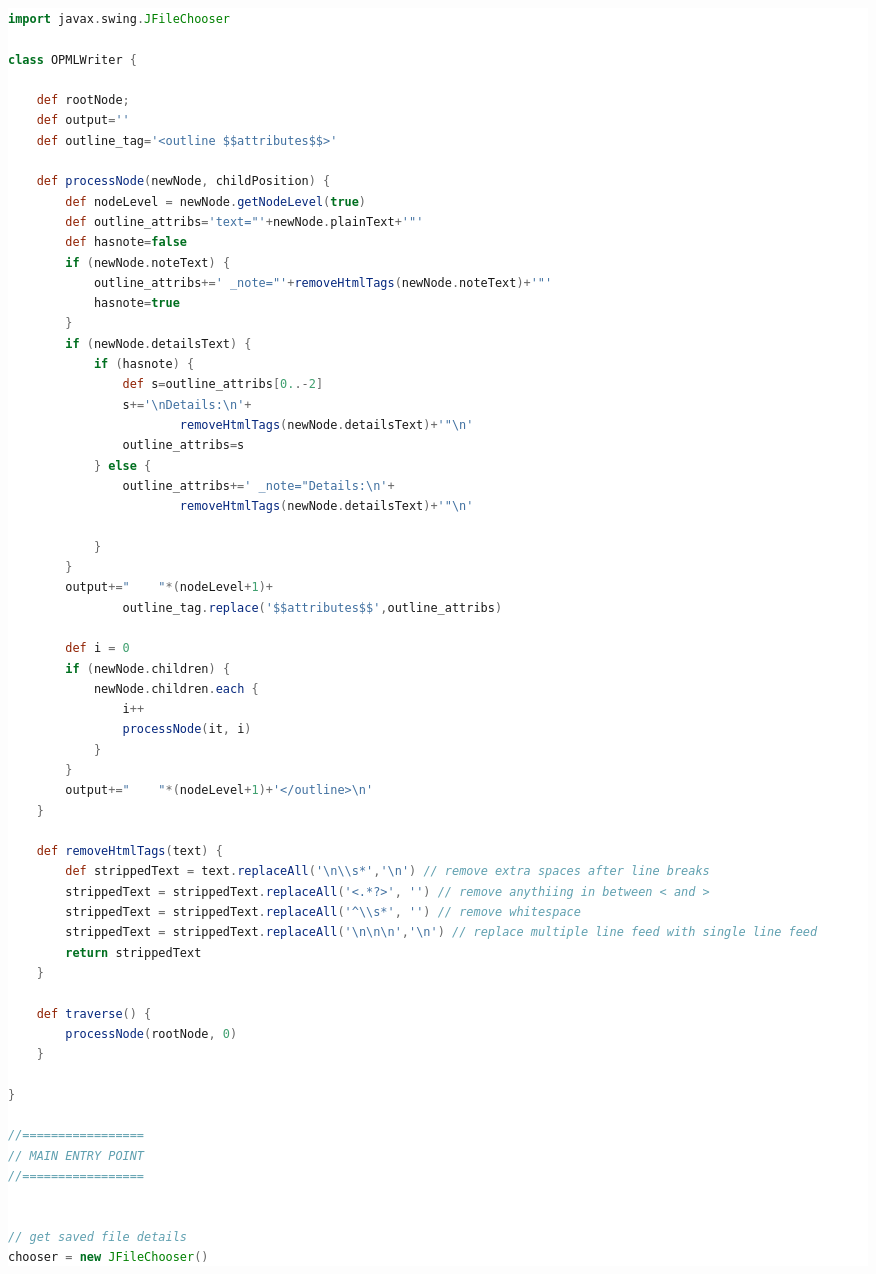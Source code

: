 ```groovy
import javax.swing.JFileChooser

class OPMLWriter {

    def rootNode;
    def output=''
    def outline_tag='<outline $$attributes$$>'
    
    def processNode(newNode, childPosition) {
        def nodeLevel = newNode.getNodeLevel(true)
        def outline_attribs='text="'+newNode.plainText+'"'
        def hasnote=false
        if (newNode.noteText) {
            outline_attribs+=' _note="'+removeHtmlTags(newNode.noteText)+'"'
            hasnote=true
        }
        if (newNode.detailsText) {
            if (hasnote) {
                def s=outline_attribs[0..-2]
                s+='\nDetails:\n'+
                        removeHtmlTags(newNode.detailsText)+'"\n'
                outline_attribs=s
            } else {
                outline_attribs+=' _note="Details:\n'+
                        removeHtmlTags(newNode.detailsText)+'"\n'

            }
        }
        output+="    "*(nodeLevel+1)+
                outline_tag.replace('$$attributes$$',outline_attribs)

        def i = 0
        if (newNode.children) {
            newNode.children.each {
                i++
                processNode(it, i)
            }
        }
        output+="    "*(nodeLevel+1)+'</outline>\n'
    }

    def removeHtmlTags(text) {
        def strippedText = text.replaceAll('\n\\s*','\n') // remove extra spaces after line breaks
        strippedText = strippedText.replaceAll('<.*?>', '') // remove anythiing in between < and >
        strippedText = strippedText.replaceAll('^\\s*', '') // remove whitespace
        strippedText = strippedText.replaceAll('\n\n\n','\n') // replace multiple line feed with single line feed
        return strippedText
    }

    def traverse() {
        processNode(rootNode, 0)
    }

}

//=================
// MAIN ENTRY POINT
//=================


// get saved file details
chooser = new JFileChooser()
```
